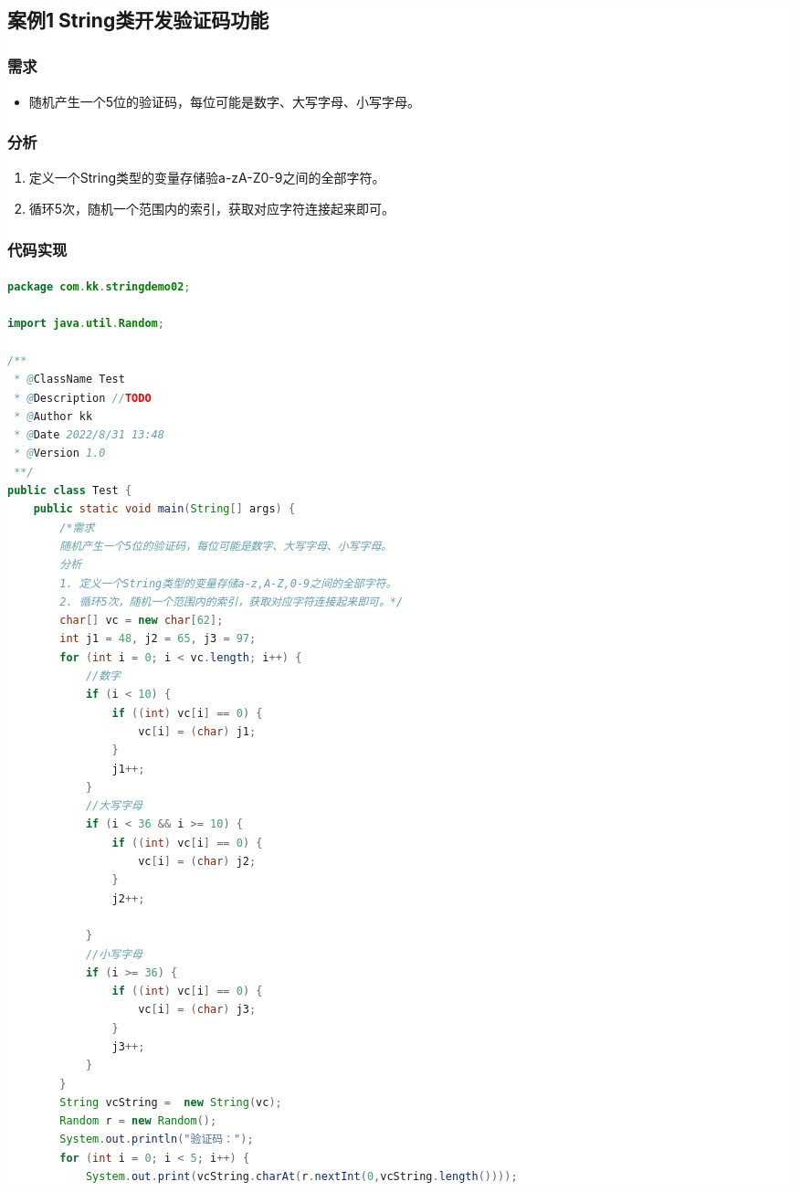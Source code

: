 ## 案例1 String类开发验证码功能

### 需求

- 随机产生一个5位的验证码，每位可能是数字、大写字母、小写字母。

### 分析

1. 定义一个String类型的变量存储验a-zA-Z0-9之间的全部字符。

2. 循环5次，随机一个范围内的索引，获取对应字符连接起来即可。

### 代码实现

```java
package com.kk.stringdemo02;

import java.util.Random;

/**
 * @ClassName Test
 * @Description //TODO
 * @Author kk
 * @Date 2022/8/31 13:48
 * @Version 1.0
 **/
public class Test {
    public static void main(String[] args) {
        /*需求
        随机产生一个5位的验证码，每位可能是数字、大写字母、小写字母。
        分析
        1. 定义一个String类型的变量存储a-z,A-Z,0-9之间的全部字符。
        2. 循环5次，随机一个范围内的索引，获取对应字符连接起来即可。*/
        char[] vc = new char[62];
        int j1 = 48, j2 = 65, j3 = 97;
        for (int i = 0; i < vc.length; i++) {
            //数字
            if (i < 10) {
                if ((int) vc[i] == 0) {
                    vc[i] = (char) j1;
                }
                j1++;
            }
            //大写字母
            if (i < 36 && i >= 10) {
                if ((int) vc[i] == 0) {
                    vc[i] = (char) j2;
                }
                j2++;

            }
            //小写字母
            if (i >= 36) {
                if ((int) vc[i] == 0) {
                    vc[i] = (char) j3;
                }
                j3++;
            }
        }
        String vcString =  new String(vc);
        Random r = new Random();
        System.out.println("验证码：");
        for (int i = 0; i < 5; i++) {
            System.out.print(vcString.charAt(r.nextInt(0,vcString.length())));
```